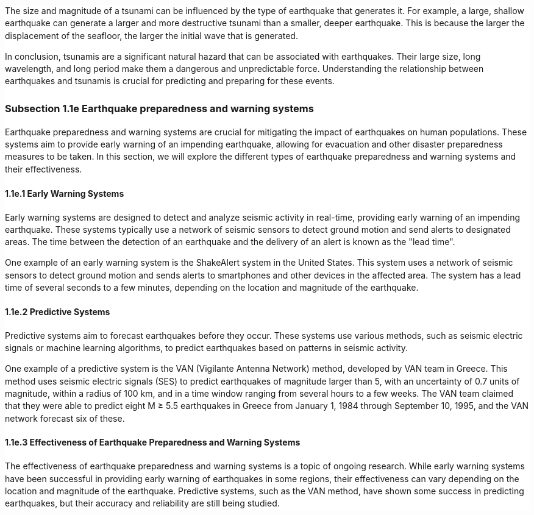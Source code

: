 The size and magnitude of a tsunami can be influenced by the type of earthquake that generates it. For example, a large, shallow earthquake can generate a larger and more destructive tsunami than a smaller, deeper earthquake. This is because the larger the displacement of the seafloor, the larger the initial wave that is generated.

In conclusion, tsunamis are a significant natural hazard that can be associated with earthquakes. Their large size, long wavelength, and long period make them a dangerous and unpredictable force. Understanding the relationship between earthquakes and tsunamis is crucial for predicting and preparing for these events.





### Subsection 1.1e Earthquake preparedness and warning systems

Earthquake preparedness and warning systems are crucial for mitigating the impact of earthquakes on human populations. These systems aim to provide early warning of an impending earthquake, allowing for evacuation and other disaster preparedness measures to be taken. In this section, we will explore the different types of earthquake preparedness and warning systems and their effectiveness.

#### 1.1e.1 Early Warning Systems

Early warning systems are designed to detect and analyze seismic activity in real-time, providing early warning of an impending earthquake. These systems typically use a network of seismic sensors to detect ground motion and send alerts to designated areas. The time between the detection of an earthquake and the delivery of an alert is known as the "lead time".

One example of an early warning system is the ShakeAlert system in the United States. This system uses a network of seismic sensors to detect ground motion and sends alerts to smartphones and other devices in the affected area. The system has a lead time of several seconds to a few minutes, depending on the location and magnitude of the earthquake.

#### 1.1e.2 Predictive Systems

Predictive systems aim to forecast earthquakes before they occur. These systems use various methods, such as seismic electric signals or machine learning algorithms, to predict earthquakes based on patterns in seismic activity.

One example of a predictive system is the VAN (Vigilante Antenna Network) method, developed by VAN team in Greece. This method uses seismic electric signals (SES) to predict earthquakes of magnitude larger than 5, with an uncertainty of 0.7 units of magnitude, within a radius of 100 km, and in a time window ranging from several hours to a few weeks. The VAN team claimed that they were able to predict eight M ≥ 5.5 earthquakes in Greece from January 1, 1984 through September 10, 1995, and the VAN network forecast six of these.

#### 1.1e.3 Effectiveness of Earthquake Preparedness and Warning Systems

The effectiveness of earthquake preparedness and warning systems is a topic of ongoing research. While early warning systems have been successful in providing early warning of earthquakes in some regions, their effectiveness can vary depending on the location and magnitude of the earthquake. Predictive systems, such as the VAN method, have shown some success in predicting earthquakes, but their accuracy and reliability are still being studied.
